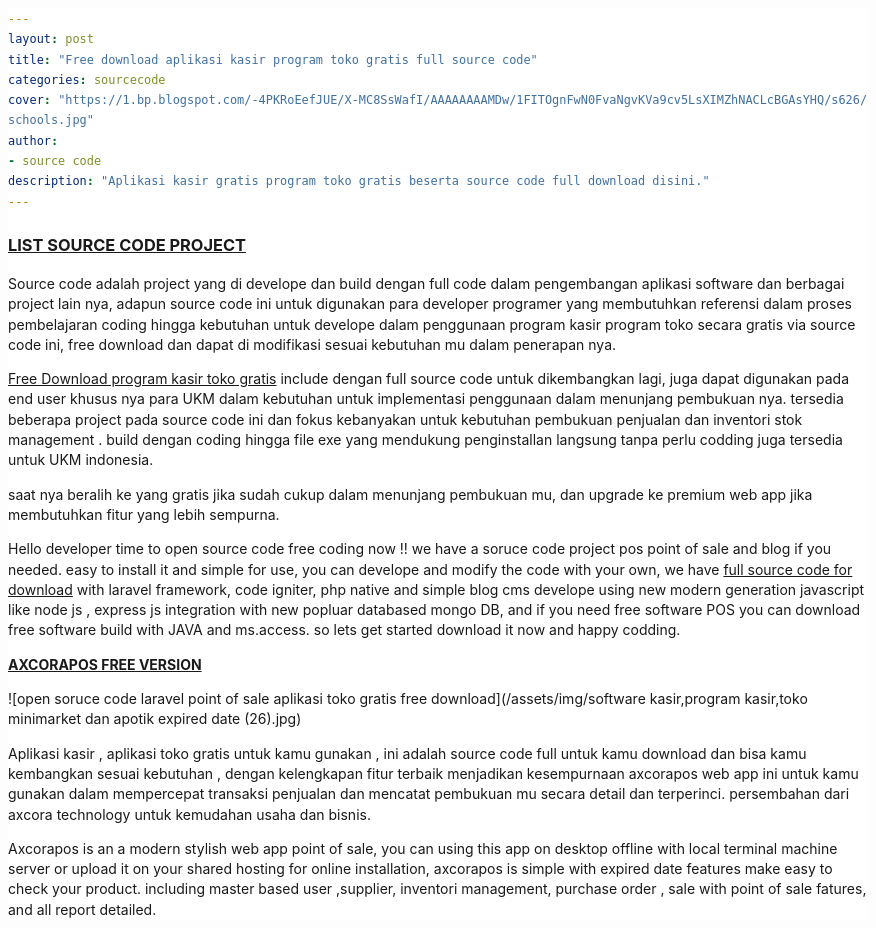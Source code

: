 ```yaml
---
layout: post
title: "Free download aplikasi kasir program toko gratis full source code"
categories: sourcecode
cover: "https://1.bp.blogspot.com/-4PKRoEefJUE/X-MC8SsWafI/AAAAAAAAMDw/1FITOgnFwN0FvaNgvKVa9cv5LsXIMZhNACLcBGAsYHQ/s626/schools.jpg"
author:
- source code
description: "Aplikasi kasir gratis program toko gratis beserta source code full download disini."
---
```


### **[LIST SOURCE CODE PROJECT](https://mesinkasir.github.io/)**

Source code adalah project yang di develope dan build dengan full code dalam pengembangan aplikasi software dan berbagai project lain nya, adapun source code ini untuk digunakan para developer programer yang membutuhkan referensi dalam proses pembelajaran coding hingga kebutuhan untuk develope dalam penggunaan program kasir program toko secara gratis via source code ini, free download dan dapat di modifikasi sesuai kebutuhan mu dalam penerapan nya.

[Free Download program kasir toko gratis](/sourcecode/2020/05/05/sourcecode.html) include dengan full source code untuk dikembangkan lagi, juga dapat digunakan pada end user khusus nya para UKM dalam kebutuhan untuk implementasi penggunaan dalam menunjang pembukuan nya. tersedia beberapa project pada source code ini dan fokus kebanyakan untuk kebutuhan pembukuan penjualan dan inventori stok management . build dengan coding hingga file exe yang mendukung penginstallan langsung tanpa perlu codding juga tersedia untuk UKM indonesia.

saat nya beralih ke yang gratis jika sudah cukup dalam menunjang pembukuan mu, dan upgrade ke premium web app jika membutuhkan fitur yang lebih sempurna.

Hello developer time to open source code free coding now !! we have a soruce code project pos point of sale and blog if you needed. easy to install it and simple for use, you can develope and modify the code with your own, we have [full source code for download](/sourcecode/2020/05/05/sourcecode.html) with laravel framework, code igniter, php native and simple blog cms develope using new modern generation javascript like node js , express js integration with new popluar databased mongo DB, and if you need free software POS you can download free software build with JAVA and ms.access. so lets get started download it now and happy codding.


**[AXCORAPOS FREE VERSION](/sourcecode)**

 ![open soruce code laravel point of sale aplikasi toko gratis free download](/assets/img/software kasir,program kasir,toko minimarket dan apotik expired date (26).jpg)

Aplikasi kasir , aplikasi toko gratis untuk kamu gunakan , ini adalah source code full untuk kamu download dan bisa kamu kembangkan sesuai kebutuhan , dengan kelengkapan fitur terbaik menjadikan kesempurnaan axcorapos web app ini untuk kamu gunakan dalam mempercepat transaksi penjualan dan mencatat pembukuan mu secara detail dan terperinci. persembahan dari axcora technology untuk kemudahan usaha dan bisnis.

Axcorapos is an a modern stylish web app point of sale, you can using this app on desktop offline with local terminal machine server or upload it on your shared hosting for online installation, axcorapos is simple with expired date features make easy to check your product. including master based user ,supplier, inventori management, purchase order , sale with point of sale fatures, and all report detailed. 
